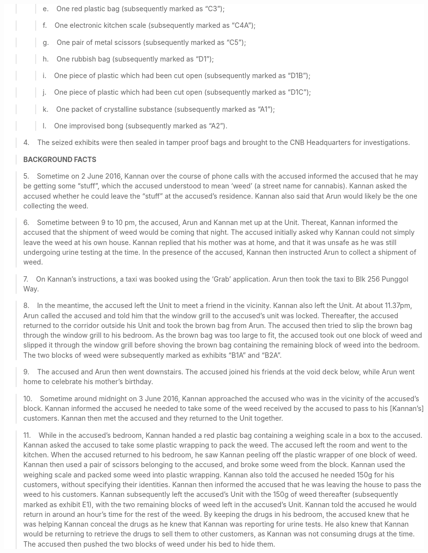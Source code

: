 >> e.    One red plastic bag (subsequently marked as “C3”);

>> f.    One electronic kitchen scale (subsequently marked as “C4A”);

>> g.    One pair of metal scissors (subsequently marked as “C5”);

>> h.    One rubbish bag (subsequently marked as “D1”);

>> i.    One piece of plastic which had been cut open (subsequently marked as “D1B”);

>> j.    One piece of plastic which had been cut open (subsequently marked as “D1C”);

>> k.    One packet of crystalline substance (subsequently marked as “A1”);

>> l.    One improvised bong (subsequently marked as “A2”).

> 4.    The seized exhibits were then sealed in tamper proof bags and brought to the CNB Headquarters for investigations.

> **BACKGROUND FACTS**

> 5.    Sometime on 2 June 2016, Kannan over the course of phone calls with the accused informed the accused that he may be getting some “stuff”, which the accused understood to mean ‘weed’ (a street name for cannabis). Kannan asked the accused whether he could leave the “stuff” at the accused’s residence. Kannan also said that Arun would likely be the one collecting the weed.

> 6.    Sometime between 9 to 10 pm, the accused, Arun and Kannan met up at the Unit. Thereat, Kannan informed the accused that the shipment of weed would be coming that night. The accused initially asked why Kannan could not simply leave the weed at his own house. Kannan replied that his mother was at home, and that it was unsafe as he was still undergoing urine testing at the time. In the presence of the accused, Kannan then instructed Arun to collect a shipment of weed.

> 7.    On Kannan’s instructions, a taxi was booked using the ‘Grab’ application. Arun then took the taxi to Blk 256 Punggol Way.

> 8.    In the meantime, the accused left the Unit to meet a friend in the vicinity. Kannan also left the Unit. At about 11.37pm, Arun called the accused and told him that the window grill to the accused’s unit was locked. Thereafter, the accused returned to the corridor outside his Unit and took the brown bag from Arun. The accused then tried to slip the brown bag through the window grill to his bedroom. As the brown bag was too large to fit, the accused took out one block of weed and slipped it through the window grill before shoving the brown bag containing the remaining block of weed into the bedroom. The two blocks of weed were subsequently marked as exhibits “B1A” and “B2A”.

> 9.    The accused and Arun then went downstairs. The accused joined his friends at the void deck below, while Arun went home to celebrate his mother’s birthday.

> 10.    Sometime around midnight on 3 June 2016, Kannan approached the accused who was in the vicinity of the accused’s block. Kannan informed the accused he needed to take some of the weed received by the accused to pass to his \[Kannan’s\] customers. Kannan then met the accused and they returned to the Unit together.

> 11.    While in the accused’s bedroom, Kannan handed a red plastic bag containing a weighing scale in a box to the accused. Kannan asked the accused to take some plastic wrapping to pack the weed. The accused left the room and went to the kitchen. When the accused returned to his bedroom, he saw Kannan peeling off the plastic wrapper of one block of weed. Kannan then used a pair of scissors belonging to the accused, and broke some weed from the block. Kannan used the weighing scale and packed some weed into plastic wrapping. Kannan also told the accused he needed 150g for his customers, without specifying their identities. Kannan then informed the accused that he was leaving the house to pass the weed to his customers. Kannan subsequently left the accused’s Unit with the 150g of weed thereafter (subsequently marked as exhibit E1), with the two remaining blocks of weed left in the accused’s Unit. Kannan told the accused he would return in around an hour’s time for the rest of the weed. By keeping the drugs in his bedroom, the accused knew that he was helping Kannan conceal the drugs as he knew that Kannan was reporting for urine tests. He also knew that Kannan would be returning to retrieve the drugs to sell them to other customers, as Kannan was not consuming drugs at the time. The accused then pushed the two blocks of weed under his bed to hide them.
